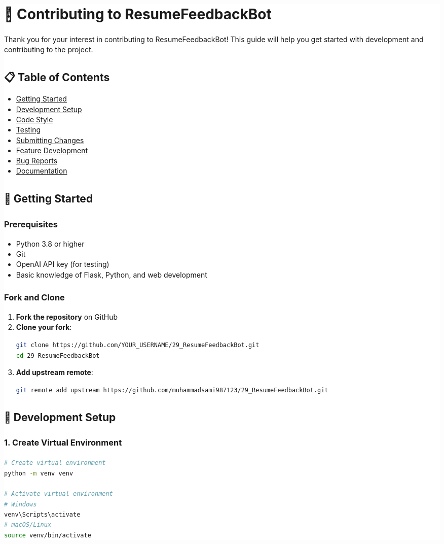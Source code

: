 # 🤝 Contributing to ResumeFeedbackBot

Thank you for your interest in contributing to ResumeFeedbackBot! This guide will help you get started with development and contributing to the project.

## 📋 Table of Contents

- [Getting Started](#getting-started)
- [Development Setup](#development-setup)
- [Code Style](#code-style)
- [Testing](#testing)
- [Submitting Changes](#submitting-changes)
- [Feature Development](#feature-development)
- [Bug Reports](#bug-reports)
- [Documentation](#documentation)

## 🚀 Getting Started

### Prerequisites

- Python 3.8 or higher
- Git
- OpenAI API key (for testing)
- Basic knowledge of Flask, Python, and web development

### Fork and Clone

1. **Fork the repository** on GitHub
2. **Clone your fork**:
   ```bash
   git clone https://github.com/YOUR_USERNAME/29_ResumeFeedbackBot.git
   cd 29_ResumeFeedbackBot
   ```
3. **Add upstream remote**:
   ```bash
   git remote add upstream https://github.com/muhammadsami987123/29_ResumeFeedbackBot.git
   ```

## 🔧 Development Setup

### 1. Create Virtual Environment

```bash
# Create virtual environment
python -m venv venv

# Activate virtual environment
# Windows
venv\Scripts\activate
# macOS/Linux
source venv/bin/activate
```
